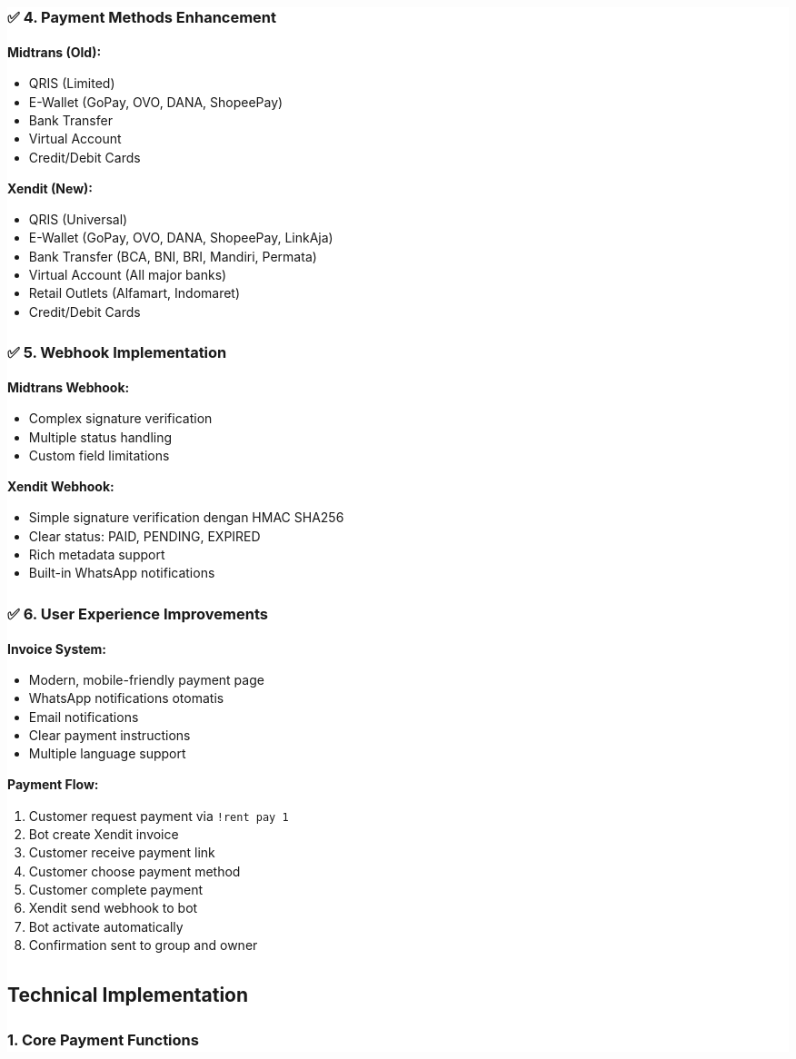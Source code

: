 ### ✅ **4. Payment Methods Enhancement**

**Midtrans (Old):**
- QRIS (Limited)
- E-Wallet (GoPay, OVO, DANA, ShopeePay)
- Bank Transfer
- Virtual Account
- Credit/Debit Cards

**Xendit (New):**
- QRIS (Universal)
- E-Wallet (GoPay, OVO, DANA, ShopeePay, LinkAja)
- Bank Transfer (BCA, BNI, BRI, Mandiri, Permata)
- Virtual Account (All major banks)
- Retail Outlets (Alfamart, Indomaret)
- Credit/Debit Cards

### ✅ **5. Webhook Implementation**

**Midtrans Webhook:**
- Complex signature verification
- Multiple status handling
- Custom field limitations

**Xendit Webhook:**
- Simple signature verification dengan HMAC SHA256
- Clear status: PAID, PENDING, EXPIRED
- Rich metadata support
- Built-in WhatsApp notifications

### ✅ **6. User Experience Improvements**

**Invoice System:**
- Modern, mobile-friendly payment page
- WhatsApp notifications otomatis
- Email notifications
- Clear payment instructions
- Multiple language support

**Payment Flow:**
1. Customer request payment via `!rent pay 1`
2. Bot create Xendit invoice
3. Customer receive payment link
4. Customer choose payment method
5. Customer complete payment
6. Xendit send webhook to bot
7. Bot activate automatically
8. Confirmation sent to group and owner

## Technical Implementation

### 1. Core Payment Functions
